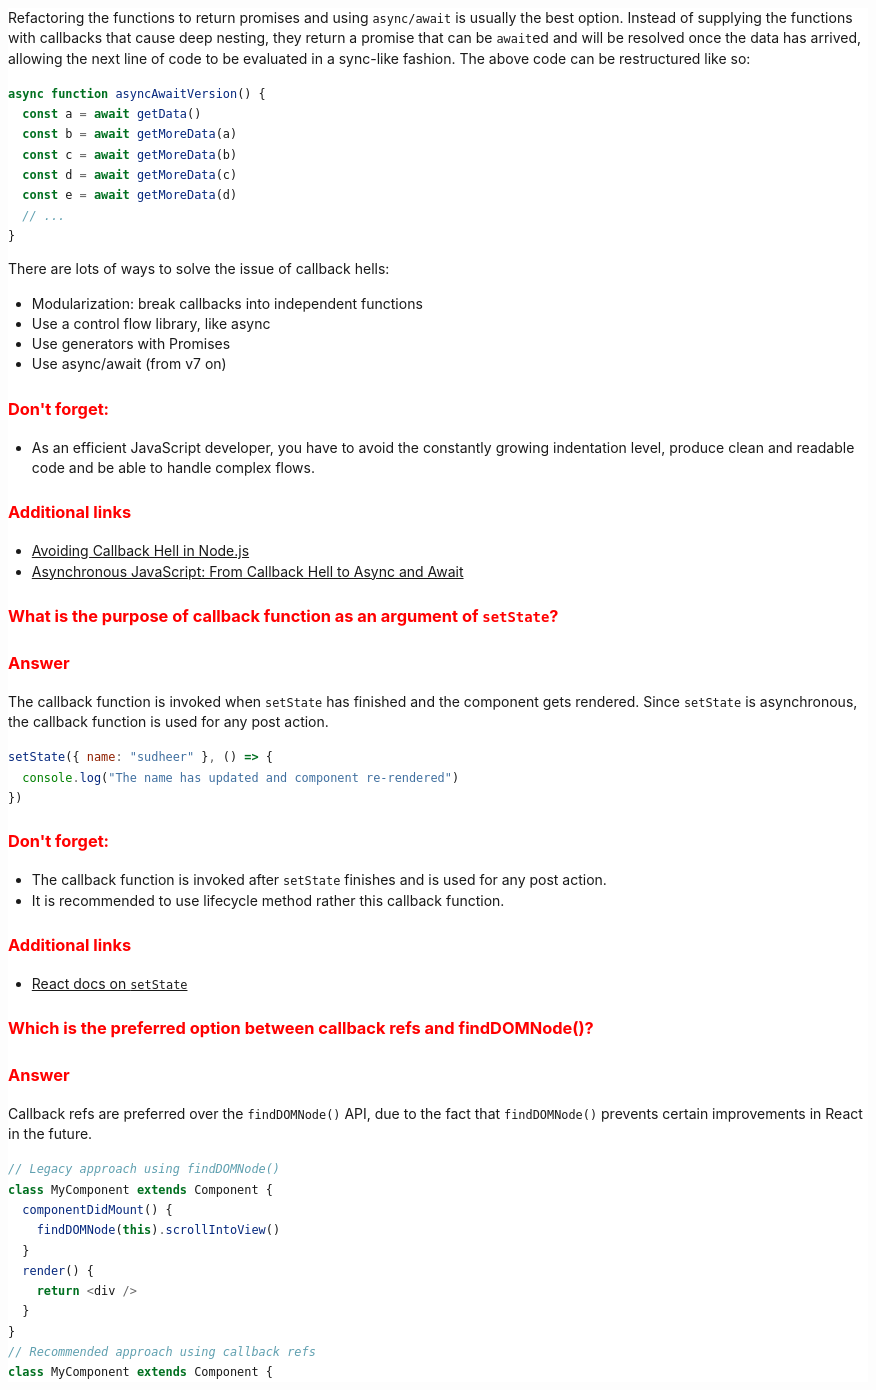 Refactoring the functions to return promises and using `async/await` is usually the best option. Instead of supplying the functions with callbacks that cause deep nesting, they return a promise that can be `await`ed and will be resolved once the data has arrived, allowing the next line of code to be evaluated in a sync-like fashion.
The above code can be restructured like so:
```js
async function asyncAwaitVersion() {
  const a = await getData()
  const b = await getMoreData(a)
  const c = await getMoreData(b)
  const d = await getMoreData(c)
  const e = await getMoreData(d)
  // ...
}
```
There are lots of ways to solve the issue of callback hells:
-   Modularization: break callbacks into independent functions
-   Use a control flow library, like async
-   Use generators with Promises
-   Use async/await (from v7 on)
###   <span style="color:red;"> Don't forget:
-   As an efficient JavaScript developer, you have to avoid the constantly growing indentation level, produce clean and readable code and be able to handle complex flows.
###   <span style="color:red;"> Additional links
-   [Avoiding Callback Hell in Node.js](http://stackabuse.com/avoiding-callback-hell-in-node-js/)
-   [Asynchronous JavaScript: From Callback Hell to Async and Await](https://blog.hellojs.org/asynchronous-javascript-from-callback-hell-to-async-and-await-9b9ceb63c8e8)
###   <span style="color:red;"> What is the purpose of callback function as an argument of `setState`?
###   <span style="color:red;"> Answer
The callback function is invoked when `setState` has finished and the component gets rendered. Since `setState` is asynchronous, the callback function is used for any post action.
```js
setState({ name: "sudheer" }, () => {
  console.log("The name has updated and component re-rendered")
})
```
###   <span style="color:red;"> Don't forget:
-   The callback function is invoked after `setState` finishes and is used for any post action.
-   It is recommended to use lifecycle method rather this callback function.
###   <span style="color:red;"> Additional links
-   [React docs on `setState`](https://reactjs.org/docs/react-component.html#setstate)
###   <span style="color:red;"> Which is the preferred option between callback refs and findDOMNode()?
###   <span style="color:red;"> Answer
Callback refs are preferred over the `findDOMNode()` API, due to the fact that `findDOMNode()` prevents certain improvements in React in the future.
```js
// Legacy approach using findDOMNode()
class MyComponent extends Component {
  componentDidMount() {
    findDOMNode(this).scrollIntoView()
  }
  render() {
    return <div />
  }
}
// Recommended approach using callback refs
class MyComponent extends Component {
```